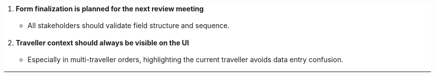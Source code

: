 1. **Form finalization is planned for the next review meeting**
    
    - All stakeholders should validate field structure and sequence.
        
2. **Traveller context should always be visible on the UI**
    
    - Especially in multi-traveller orders, highlighting the current traveller avoids data entry confusion.
        

---

